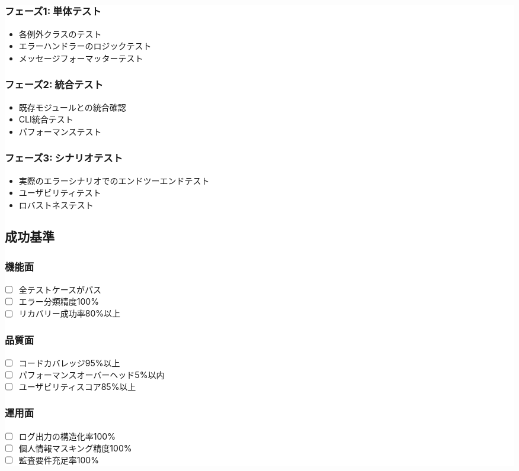 ### フェーズ1: 単体テスト
- 各例外クラスのテスト
- エラーハンドラーのロジックテスト
- メッセージフォーマッターテスト

### フェーズ2: 統合テスト
- 既存モジュールとの統合確認
- CLI統合テスト
- パフォーマンステスト

### フェーズ3: シナリオテスト
- 実際のエラーシナリオでのエンドツーエンドテスト
- ユーザビリティテスト
- ロバストネステスト

## 成功基準

### 機能面
- [ ] 全テストケースがパス
- [ ] エラー分類精度100%
- [ ] リカバリー成功率80%以上

### 品質面  
- [ ] コードカバレッジ95%以上
- [ ] パフォーマンスオーバーヘッド5%以内
- [ ] ユーザビリティスコア85%以上

### 運用面
- [ ] ログ出力の構造化率100%
- [ ] 個人情報マスキング精度100%
- [ ] 監査要件充足率100%